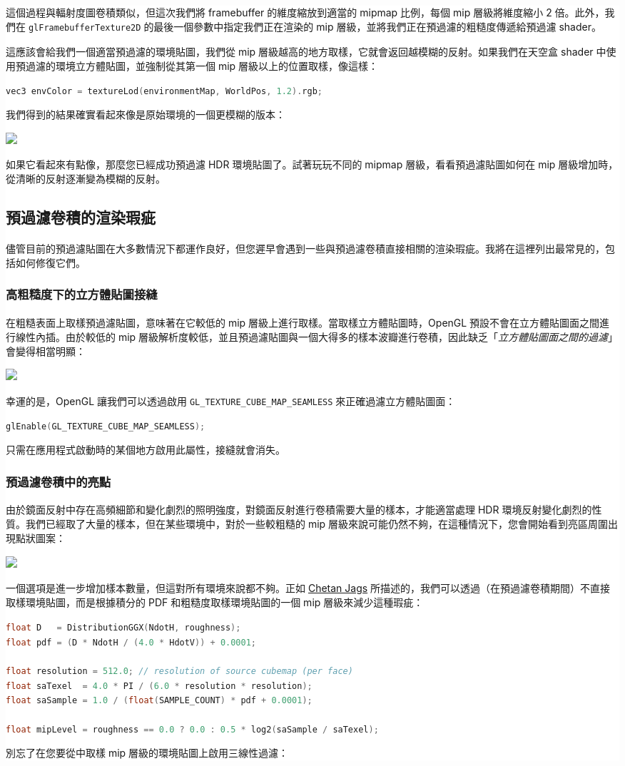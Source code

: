 這個過程與輻射度圖卷積類似，但這次我們將 framebuffer 的維度縮放到適當的 mipmap 比例，每個 mip 層級將維度縮小 2 倍。此外，我們在 `glFramebufferTexture2D` 的最後一個參數中指定我們正在渲染的 mip 層級，並將我們正在預過濾的粗糙度傳遞給預過濾 shader。

這應該會給我們一個適當預過濾的環境貼圖，我們從 mip 層級越高的地方取樣，它就會返回越模糊的反射。如果我們在天空盒 shader 中使用預過濾的環境立方體貼圖，並強制從其第一個 mip 層級以上的位置取樣，像這樣：

```cpp
vec3 envColor = textureLod(environmentMap, WorldPos, 1.2).rgb;
```

我們得到的結果確實看起來像是原始環境的一個更模糊的版本：

![](https://learnopengl.com/img/pbr/ibl_prefilter_map_sample.png)

如果它看起來有點像，那麼您已經成功預過濾 HDR 環境貼圖了。試著玩玩不同的 mipmap 層級，看看預過濾貼圖如何在 mip 層級增加時，從清晰的反射逐漸變為模糊的反射。

## 預過濾卷積的渲染瑕疵

儘管目前的預過濾貼圖在大多數情況下都運作良好，但您遲早會遇到一些與預過濾卷積直接相關的渲染瑕疵。我將在這裡列出最常見的，包括如何修復它們。

### 高粗糙度下的立方體貼圖接縫

在粗糙表面上取樣預過濾貼圖，意味著在它較低的 mip 層級上進行取樣。當取樣立方體貼圖時，OpenGL 預設不會在立方體貼圖面之間進行線性內插。由於較低的 mip 層級解析度較低，並且預過濾貼圖與一個大得多的樣本波瓣進行卷積，因此缺乏「_立方體貼圖面之間的過濾_」會變得相當明顯：

![](https://learnopengl.com/img/pbr/ibl_prefilter_seams.png)

幸運的是，OpenGL 讓我們可以透過啟用 `GL_TEXTURE_CUBE_MAP_SEAMLESS` 來正確過濾立方體貼圖面：

```cpp
glEnable(GL_TEXTURE_CUBE_MAP_SEAMLESS);
```

只需在應用程式啟動時的某個地方啟用此屬性，接縫就會消失。

### 預過濾卷積中的亮點

由於鏡面反射中存在高頻細節和變化劇烈的照明強度，對鏡面反射進行卷積需要大量的樣本，才能適當處理 HDR 環境反射變化劇烈的性質。我們已經取了大量的樣本，但在某些環境中，對於一些較粗糙的 mip 層級來說可能仍然不夠，在這種情況下，您會開始看到亮區周圍出現點狀圖案：

![](https://learnopengl.com/img/pbr/ibl_prefilter_dots.png)

一個選項是進一步增加樣本數量，但這對所有環境來說都不夠。正如 [Chetan Jags](https://chetanjags.wordpress.com/2015/08/26/image-based-lighting/) 所描述的，我們可以透過（在預過濾卷積期間）不直接取樣環境貼圖，而是根據積分的 PDF 和粗糙度取樣環境貼圖的一個 mip 層級來減少這種瑕疵：

```cpp
float D   = DistributionGGX(NdotH, roughness);
float pdf = (D * NdotH / (4.0 * HdotV)) + 0.0001;

float resolution = 512.0; // resolution of source cubemap (per face)
float saTexel  = 4.0 * PI / (6.0 * resolution * resolution);
float saSample = 1.0 / (float(SAMPLE_COUNT) * pdf + 0.0001);

float mipLevel = roughness == 0.0 ? 0.0 : 0.5 * log2(saSample / saTexel);
```

別忘了在您要從中取樣 mip 層級的環境貼圖上啟用三線性過濾：
